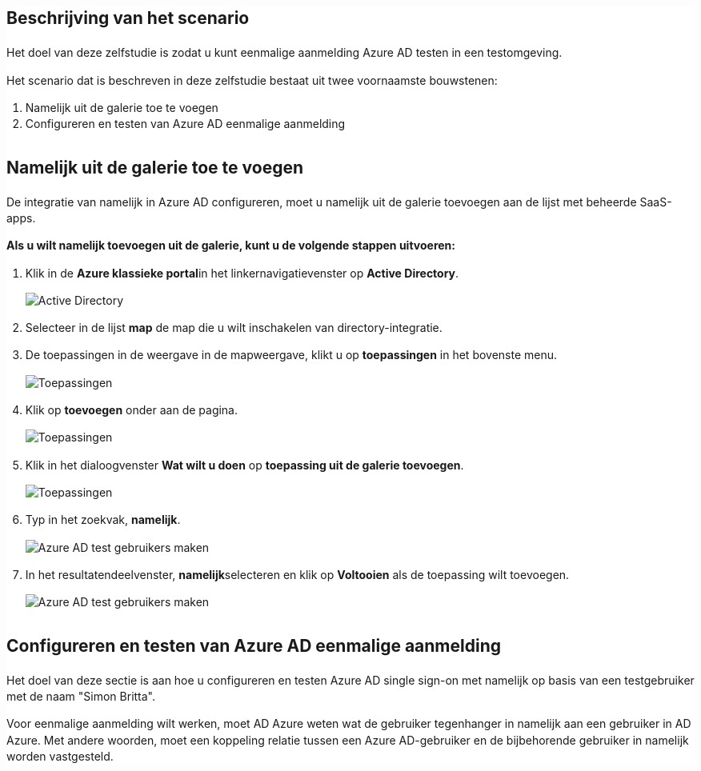 ## <a name="scenario-description"></a>Beschrijving van het scenario
Het doel van deze zelfstudie is zodat u kunt eenmalige aanmelding Azure AD testen in een testomgeving. 

Het scenario dat is beschreven in deze zelfstudie bestaat uit twee voornaamste bouwstenen:

1. Namelijk uit de galerie toe te voegen 
2. Configureren en testen van Azure AD eenmalige aanmelding


## <a name="adding-namely-from-the-gallery"></a>Namelijk uit de galerie toe te voegen
De integratie van namelijk in Azure AD configureren, moet u namelijk uit de galerie toevoegen aan de lijst met beheerde SaaS-apps.

**Als u wilt namelijk toevoegen uit de galerie, kunt u de volgende stappen uitvoeren:**

1. Klik in de **Azure klassieke portal**in het linkernavigatievenster op **Active Directory**. 

    ![Active Directory][1]

2. Selecteer in de lijst **map** de map die u wilt inschakelen van directory-integratie.

3. De toepassingen in de weergave in de mapweergave, klikt u op **toepassingen** in het bovenste menu.

    ![Toepassingen][2]

4. Klik op **toevoegen** onder aan de pagina.

    ![Toepassingen][3]

5. Klik in het dialoogvenster **Wat wilt u doen** op **toepassing uit de galerie toevoegen**.

    ![Toepassingen][4]

6. Typ in het zoekvak, **namelijk**.

    ![Azure AD test gebruikers maken](./media/active-directory-saas-namely-tutorial/tutorial_namely_01.png)

7. In het resultatendeelvenster, **namelijk**selecteren en klik op **Voltooien** als de toepassing wilt toevoegen.

    ![Azure AD test gebruikers maken](./media/active-directory-saas-namely-tutorial/tutorial_namely_02.png)

##  <a name="configuring-and-testing-azure-ad-single-sign-on"></a>Configureren en testen van Azure AD eenmalige aanmelding
Het doel van deze sectie is aan hoe u configureren en testen Azure AD single sign-on met namelijk op basis van een testgebruiker met de naam "Simon Britta".

Voor eenmalige aanmelding wilt werken, moet AD Azure weten wat de gebruiker tegenhanger in namelijk aan een gebruiker in AD Azure. Met andere woorden, moet een koppeling relatie tussen een Azure AD-gebruiker en de bijbehorende gebruiker in namelijk worden vastgesteld.


[1]: ./media/active-directory-saas-namely-tutorial/tutorial_general_01.png
[2]: ./media/active-directory-saas-namely-tutorial/tutorial_general_02.png
[3]: ./media/active-directory-saas-namely-tutorial/tutorial_general_03.png
[4]: ./media/active-directory-saas-namely-tutorial/tutorial_general_04.png
[6]: ./media/active-directory-saas-namely-tutorial/tutorial_general_05.png
[10]: ./media/active-directory-saas-namely-tutorial/tutorial_general_06.png
[11]: ./media/active-directory-saas-namely-tutorial/tutorial_general_07.png
[20]: ./media/active-directory-saas-namely-tutorial/tutorial_general_100.png
[200]: ./media/active-directory-saas-namely-tutorial/tutorial_general_200.png
[201]: ./media/active-directory-saas-namely-tutorial/tutorial_general_201.png
[203]: ./media/active-directory-saas-namely-tutorial/tutorial_general_203.png
[204]: ./media/active-directory-saas-namely-tutorial/tutorial_general_204.png
[205]: ./media/active-directory-saas-namely-tutorial/tutorial_general_205.png